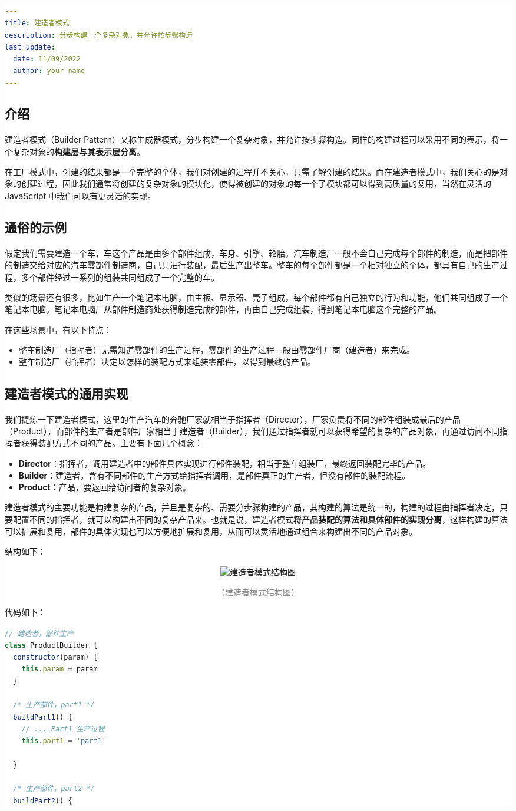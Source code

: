 ```yaml
---
title: 建造者模式
description: 分步构建一个复杂对象，并允许按步骤构造
last_update:
  date: 11/09/2022
  author: your name
---
```


## 介绍

建造者模式（Builder Pattern）又称生成器模式，分步构建一个复杂对象，并允许按步骤构造。同样的构建过程可以采用不同的表示，将一个复杂对象的**构建层与其表示层分离**。

在工厂模式中，创建的结果都是一个完整的个体，我们对创建的过程并不关心，只需了解创建的结果。而在建造者模式中，我们关心的是对象的创建过程，因此我们通常将创建的复杂对象的模块化，使得被创建的对象的每一个子模块都可以得到高质量的复用，当然在灵活的 JavaScript 中我们可以有更灵活的实现。

## 通俗的示例

假定我们需要建造一个车，车这个产品是由多个部件组成，车身、引擎、轮胎。汽车制造厂一般不会自己完成每个部件的制造，而是把部件的制造交给对应的汽车零部件制造商，自己只进行装配，最后生产出整车。整车的每个部件都是一个相对独立的个体，都具有自己的生产过程，多个部件经过一系列的组装共同组成了一个完整的车。

类似的场景还有很多，比如生产一个笔记本电脑，由主板、显示器、壳子组成，每个部件都有自己独立的行为和功能，他们共同组成了一个笔记本电脑。笔记本电脑厂从部件制造商处获得制造完成的部件，再由自己完成组装，得到笔记本电脑这个完整的产品。

在这些场景中，有以下特点：

* 整车制造厂（指挥者）无需知道零部件的生产过程，零部件的生产过程一般由零部件厂商（建造者）来完成。
* 整车制造厂（指挥者）决定以怎样的装配方式来组装零部件，以得到最终的产品。

## 建造者模式的通用实现

我们提炼一下建造者模式，这里的生产汽车的奔驰厂家就相当于指挥者（Director），厂家负责将不同的部件组装成最后的产品（Product），而部件的生产者是部件厂家相当于建造者（Builder），我们通过指挥者就可以获得希望的复杂的产品对象，再通过访问不同指挥者获得装配方式不同的产品。主要有下面几个概念：

* **Director**：指挥者，调用建造者中的部件具体实现进行部件装配，相当于整车组装厂，最终返回装配完毕的产品。
* **Builder**：建造者，含有不同部件的生产方式给指挥者调用，是部件真正的生产者，但没有部件的装配流程。
* **Product**：产品，要返回给访问者的复杂对象。

建造者模式的主要功能是构建复杂的产品，并且是复杂的、需要分步骤构建的产品，其构建的算法是统一的，构建的过程由指挥者决定，只要配置不同的指挥者，就可以构建出不同的复杂产品来。也就是说，建造者模式**将产品装配的算法和具体部件的实现分离**，这样构建的算法可以扩展和复用，部件的具体实现也可以方便地扩展和复用，从而可以灵活地通过组合来构建出不同的产品对象。

结构如下：

<div style="text-align: center;">
  <img src="./assets/builder-pattern.png" alt="建造者模式结构图" style="width: 640px;">
  <p style="text-align: center; color: #888;">（建造者模式结构图）</p>
</div>

代码如下：

```javascript
// 建造者，部件生产
class ProductBuilder {
  constructor(param) {
    this.param = param
  }

  /* 生产部件，part1 */
  buildPart1() {
    // ... Part1 生产过程
    this.part1 = 'part1'

  }

  /* 生产部件，part2 */
  buildPart2() {
```
